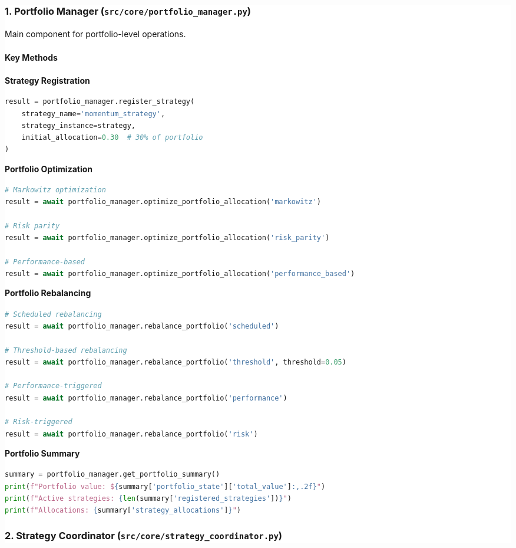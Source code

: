 ### 1. Portfolio Manager (`src/core/portfolio_manager.py`)

Main component for portfolio-level operations.

#### Key Methods

**Strategy Registration**

```python
result = portfolio_manager.register_strategy(
    strategy_name='momentum_strategy',
    strategy_instance=strategy,
    initial_allocation=0.30  # 30% of portfolio
)
```

**Portfolio Optimization**

```python
# Markowitz optimization
result = await portfolio_manager.optimize_portfolio_allocation('markowitz')

# Risk parity
result = await portfolio_manager.optimize_portfolio_allocation('risk_parity')

# Performance-based
result = await portfolio_manager.optimize_portfolio_allocation('performance_based')
```

**Portfolio Rebalancing**

```python
# Scheduled rebalancing
result = await portfolio_manager.rebalance_portfolio('scheduled')

# Threshold-based rebalancing
result = await portfolio_manager.rebalance_portfolio('threshold', threshold=0.05)

# Performance-triggered
result = await portfolio_manager.rebalance_portfolio('performance')

# Risk-triggered
result = await portfolio_manager.rebalance_portfolio('risk')
```

**Portfolio Summary**

```python
summary = portfolio_manager.get_portfolio_summary()
print(f"Portfolio value: ${summary['portfolio_state']['total_value']:,.2f}")
print(f"Active strategies: {len(summary['registered_strategies'])}")
print(f"Allocations: {summary['strategy_allocations']}")
```

### 2. Strategy Coordinator (`src/core/strategy_coordinator.py`)
